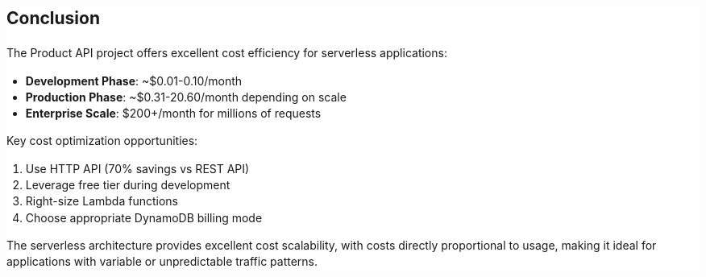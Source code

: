## Conclusion

The Product API project offers excellent cost efficiency for serverless applications:

- **Development Phase**: ~$0.01-0.10/month
- **Production Phase**: ~$0.31-20.60/month depending on scale
- **Enterprise Scale**: $200+/month for millions of requests

Key cost optimization opportunities:
1. Use HTTP API (70% savings vs REST API)
2. Leverage free tier during development
3. Right-size Lambda functions
4. Choose appropriate DynamoDB billing mode

The serverless architecture provides excellent cost scalability, with costs directly proportional to usage, making it ideal for applications with variable or unpredictable traffic patterns.
